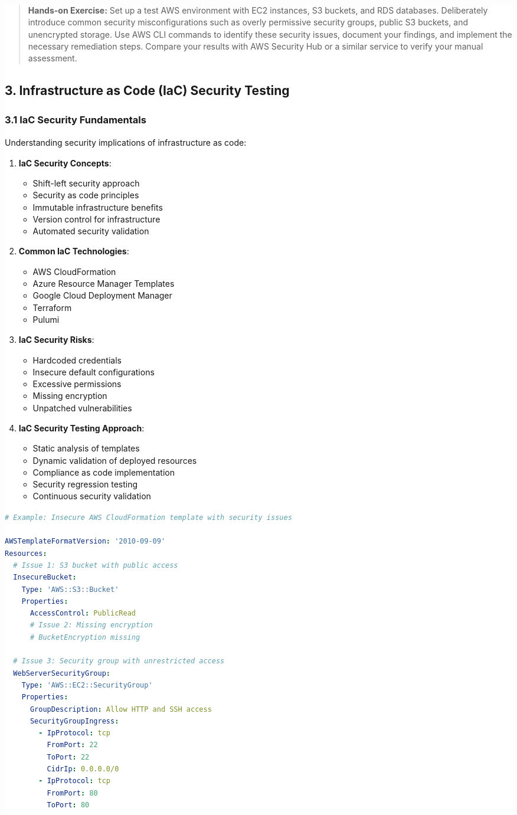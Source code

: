 > **Hands-on Exercise:** Set up a test AWS environment with EC2 instances, S3 buckets, and RDS databases. Deliberately introduce common security misconfigurations such as overly permissive security groups, public S3 buckets, and unencrypted storage. Use AWS CLI commands to identify these security issues, document your findings, and implement the necessary remediation steps. Compare your results with AWS Security Hub or a similar service to verify your manual assessment.

## 3. Infrastructure as Code (IaC) Security Testing

### 3.1 IaC Security Fundamentals

Understanding security implications of infrastructure as code:

1. **IaC Security Concepts**:
   - Shift-left security approach
   - Security as code principles
   - Immutable infrastructure benefits
   - Version control for infrastructure
   - Automated security validation

2. **Common IaC Technologies**:
   - AWS CloudFormation
   - Azure Resource Manager Templates
   - Google Cloud Deployment Manager
   - Terraform
   - Pulumi

3. **IaC Security Risks**:
   - Hardcoded credentials
   - Insecure default configurations
   - Excessive permissions
   - Missing encryption
   - Unpatched vulnerabilities

4. **IaC Security Testing Approach**:
   - Static analysis of templates
   - Dynamic validation of deployed resources
   - Compliance as code implementation
   - Security regression testing
   - Continuous security validation

```yaml
# Example: Insecure AWS CloudFormation template with security issues

AWSTemplateFormatVersion: '2010-09-09'
Resources:
  # Issue 1: S3 bucket with public access
  InsecureBucket:
    Type: 'AWS::S3::Bucket'
    Properties:
      AccessControl: PublicRead
      # Issue 2: Missing encryption
      # BucketEncryption missing
  
  # Issue 3: Security group with unrestricted access
  WebServerSecurityGroup:
    Type: 'AWS::EC2::SecurityGroup'
    Properties:
      GroupDescription: Allow HTTP and SSH access
      SecurityGroupIngress:
        - IpProtocol: tcp
          FromPort: 22
          ToPort: 22
          CidrIp: 0.0.0.0/0
        - IpProtocol: tcp
          FromPort: 80
          ToPort: 80
```